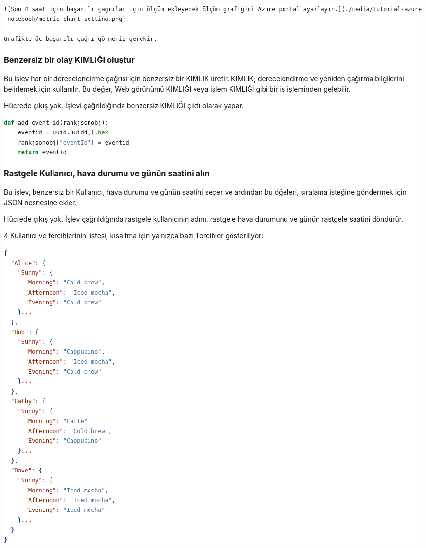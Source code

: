     ![Son 4 saat için başarılı çağrılar için ölçüm ekleyerek ölçüm grafiğini Azure portal ayarlayın.](./media/tutorial-azure-notebook/metric-chart-setting.png)

    Grafikte üç başarılı çağrı görmeniz gerekir. 

### <a name="generate-a-unique-event-id"></a>Benzersiz bir olay KIMLIĞI oluştur

Bu işlev her bir derecelendirme çağrısı için benzersiz bir KIMLIK üretir. KIMLIK, derecelendirme ve yeniden çağırma bilgilerini belirlemek için kullanılır. Bu değer, Web görünümü KIMLIĞI veya işlem KIMLIĞI gibi bir iş işleminden gelebilir.

Hücrede çıkış yok. İşlevi çağrıldığında benzersiz KIMLIĞI çıktı olarak yapar.

```python
def add_event_id(rankjsonobj):
    eventid = uuid.uuid4().hex
    rankjsonobj["eventId"] = eventid
    return eventid
```

### <a name="get-random-user-weather-and-time-of-day"></a>Rastgele Kullanıcı, hava durumu ve günün saatini alın

Bu işlev, benzersiz bir Kullanıcı, hava durumu ve günün saatini seçer ve ardından bu öğeleri, sıralama isteğine göndermek için JSON nesnesine ekler.

Hücrede çıkış yok. İşlev çağrıldığında rastgele kullanıcının adını, rastgele hava durumunu ve günün rastgele saatini döndürür.

4 Kullanıcı ve tercihlerinin listesi, kısaltma için yalnızca bazı Tercihler gösteriliyor: 

```json
{
  "Alice": {
    "Sunny": {
      "Morning": "Cold brew",
      "Afternoon": "Iced mocha",
      "Evening": "Cold brew"
    }...
  },
  "Bob": {
    "Sunny": {
      "Morning": "Cappucino",
      "Afternoon": "Iced mocha",
      "Evening": "Cold brew"
    }...
  },
  "Cathy": {
    "Sunny": {
      "Morning": "Latte",
      "Afternoon": "Cold brew",
      "Evening": "Cappucino"
    }...
  },
  "Dave": {
    "Sunny": {
      "Morning": "Iced mocha",
      "Afternoon": "Iced mocha",
      "Evening": "Iced mocha"
    }...
  }
}
```
